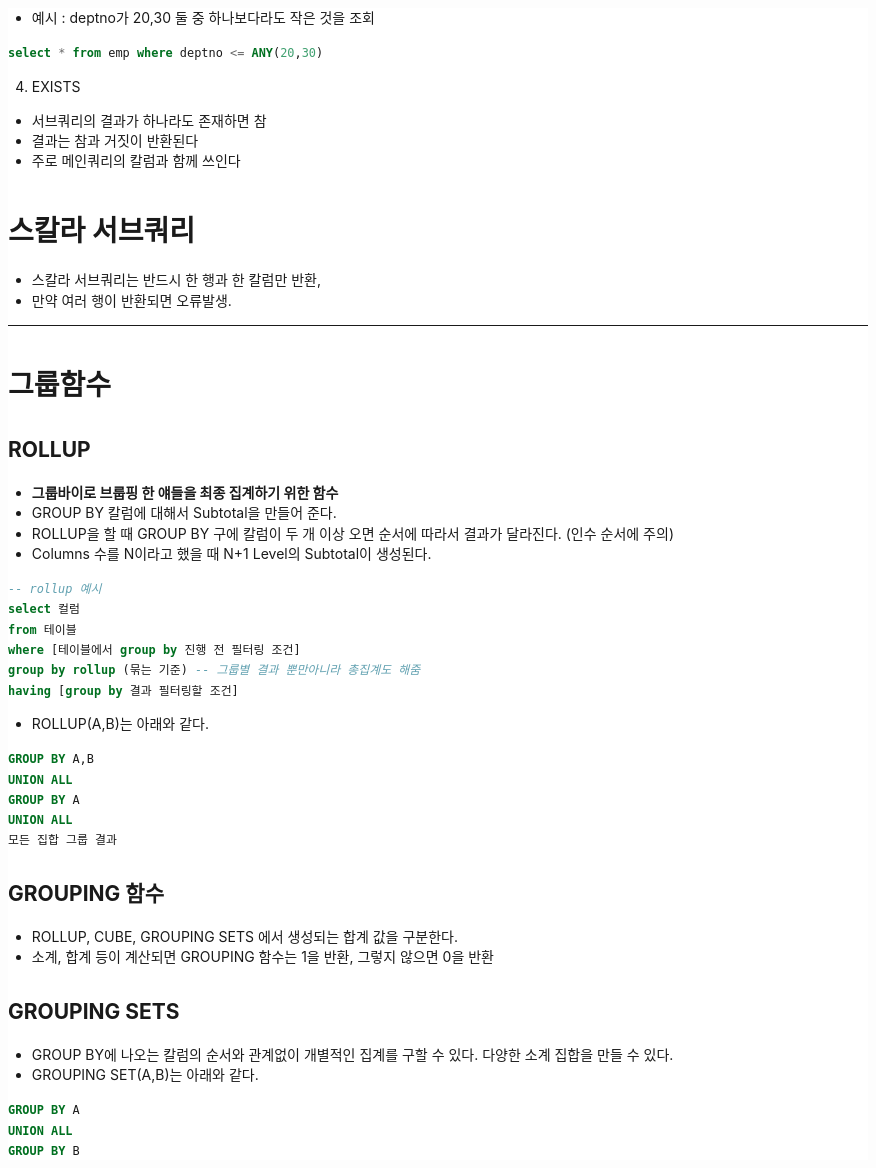 - 예시 : deptno가 20,30 둘 중 하나보다라도 작은 것을 조회
```sql
select * from emp where deptno <= ANY(20,30)
```

4. EXISTS
- 서브쿼리의 결과가 하나라도 존재하면 참
- 결과는 참과 거짓이 반환된다
- 주로 메인쿼리의 칼럼과 함께 쓰인다

# 스칼라 서브쿼리
- 스칼라 서브쿼리는 반드시 한 행과 한 칼럼만 반환,
- 만약 여러 행이 반환되면 오류발생.

<hr/>

# 그룹함수

## ROLLUP
- **그룹바이로 브룹핑 한 얘들을 최종 집계하기 위한 함수**
- GROUP BY 칼럼에 대해서 Subtotal을 만들어 준다.
- ROLLUP을 할 때 GROUP BY 구에 칼럼이 두 개 이상 오면 순서에 따라서 결과가 달라진다. (인수 순서에 주의)
- Columns 수를 N이라고 했을 때 N+1 Level의 Subtotal이 생성된다.

```sql
-- rollup 예시
select 컬럼
from 테이블
where [테이블에서 group by 진행 전 필터링 조건]
group by rollup (묶는 기준) -- 그룹별 결과 뿐만아니라 총집계도 해줌
having [group by 결과 필터링할 조건]
```
- ROLLUP(A,B)는 아래와 같다. 
```sql
GROUP BY A,B
UNION ALL
GROUP BY A
UNION ALL
모든 집합 그룹 결과
```

## GROUPING 함수
- ROLLUP, CUBE, GROUPING SETS 에서 생성되는 합계 값을 구분한다.
- 소계, 합계 등이 계산되면 GROUPING 함수는 1을 반환, 그렇지 않으면 0을 반환
  
## GROUPING SETS
- GROUP BY에 나오는 칼럼의 순서와 관계없이 개별적인 집계를 구할 수 있다. 다양한 소계 집합을 만들 수 있다.
- GROUPING SET(A,B)는 아래와 같다.
```sql
GROUP BY A
UNION ALL
GROUP BY B
```

